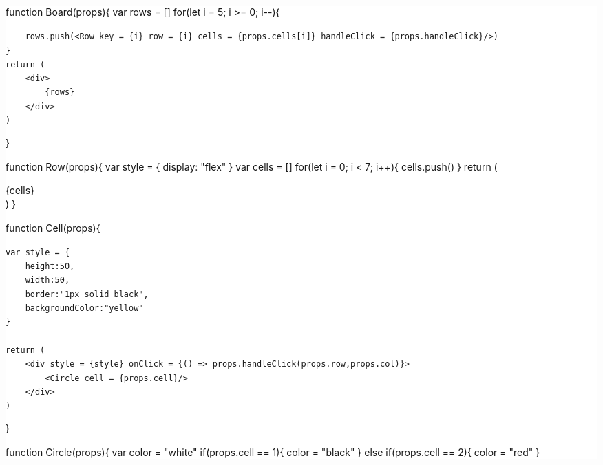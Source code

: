 function Board(props){
    var rows = []
    for(let i = 5; i >= 0; i--){
        
        rows.push(<Row key = {i} row = {i} cells = {props.cells[i]} handleClick = {props.handleClick}/>)
    }
    return (
        <div>
            {rows}
        </div>
    )
}

function Row(props){
    var style = {
          display: "flex"
    }
    var cells = []
    for(let i = 0; i < 7; i++){
        cells.push(<Cell key = {i} cell = {props.cells[i]} row = {props.row} col = {i} handleClick = {props.handleClick}/>)
    }
    return (
        <div style = {style}>
            {cells}
        </div>
    )
}

function Cell(props){
  
    var style = {
        height:50,
        width:50,
        border:"1px solid black",
        backgroundColor:"yellow"
    }
    
    return (
        <div style = {style} onClick = {() => props.handleClick(props.row,props.col)}>
            <Circle cell = {props.cell}/>
        </div>
    )
}

function Circle(props){
    var color = "white"
    if(props.cell == 1){
        color = "black"
    }
    else if(props.cell == 2){
        color = "red"
    }
